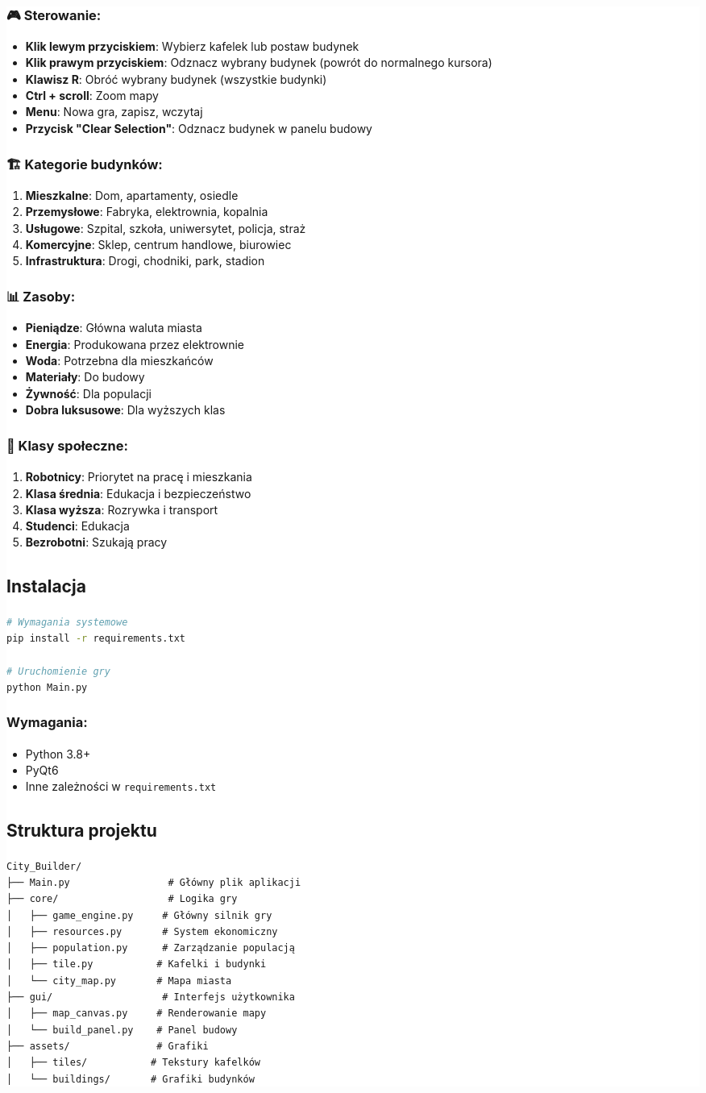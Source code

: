 ### 🎮 Sterowanie:
- **Klik lewym przyciskiem**: Wybierz kafelek lub postaw budynek
- **Klik prawym przyciskiem**: Odznacz wybrany budynek (powrót do normalnego kursora)
- **Klawisz R**: Obróć wybrany budynek (wszystkie budynki)
- **Ctrl + scroll**: Zoom mapy
- **Menu**: Nowa gra, zapisz, wczytaj
- **Przycisk "Clear Selection"**: Odznacz budynek w panelu budowy

### 🏗️ Kategorie budynków:
1. **Mieszkalne**: Dom, apartamenty, osiedle
2. **Przemysłowe**: Fabryka, elektrownia, kopalnia
3. **Usługowe**: Szpital, szkoła, uniwersytet, policja, straż
4. **Komercyjne**: Sklep, centrum handlowe, biurowiec
5. **Infrastruktura**: Drogi, chodniki, park, stadion

### 📊 Zasoby:
- **Pieniądze**: Główna waluta miasta
- **Energia**: Produkowana przez elektrownie
- **Woda**: Potrzebna dla mieszkańców
- **Materiały**: Do budowy
- **Żywność**: Dla populacji
- **Dobra luksusowe**: Dla wyższych klas

### 👥 Klasy społeczne:
1. **Robotnicy**: Priorytet na pracę i mieszkania
2. **Klasa średnia**: Edukacja i bezpieczeństwo
3. **Klasa wyższa**: Rozrywka i transport
4. **Studenci**: Edukacja
5. **Bezrobotni**: Szukają pracy

## Instalacja

```bash
# Wymagania systemowe
pip install -r requirements.txt

# Uruchomienie gry
python Main.py
```

### Wymagania:
- Python 3.8+
- PyQt6
- Inne zależności w `requirements.txt`

## Struktura projektu

```
City_Builder/
├── Main.py                 # Główny plik aplikacji
├── core/                   # Logika gry
│   ├── game_engine.py     # Główny silnik gry
│   ├── resources.py       # System ekonomiczny
│   ├── population.py      # Zarządzanie populacją
│   ├── tile.py           # Kafelki i budynki
│   └── city_map.py       # Mapa miasta
├── gui/                   # Interfejs użytkownika
│   ├── map_canvas.py     # Renderowanie mapy
│   └── build_panel.py    # Panel budowy
├── assets/               # Grafiki
│   ├── tiles/           # Tekstury kafelków
│   └── buildings/       # Grafiki budynków
```